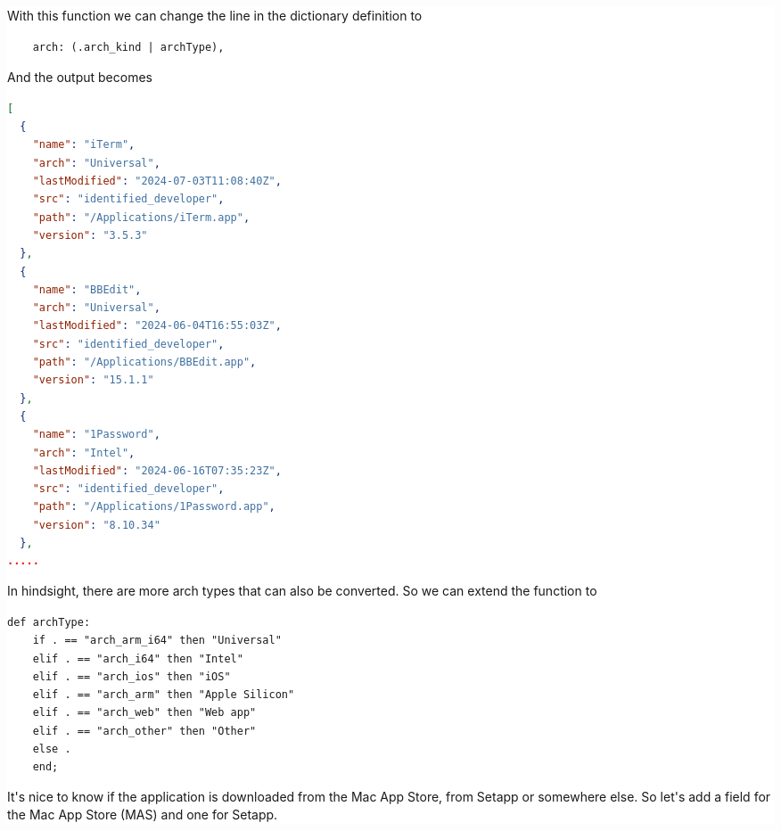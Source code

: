With this function we can change the line in the dictionary definition to

```jq
	arch: (.arch_kind | archType), 
```

And the output becomes

```json
[
  {
    "name": "iTerm",
    "arch": "Universal",
    "lastModified": "2024-07-03T11:08:40Z",
    "src": "identified_developer",
    "path": "/Applications/iTerm.app",
    "version": "3.5.3"
  },
  {
    "name": "BBEdit",
    "arch": "Universal",
    "lastModified": "2024-06-04T16:55:03Z",
    "src": "identified_developer",
    "path": "/Applications/BBEdit.app",
    "version": "15.1.1"
  },
  {
    "name": "1Password",
    "arch": "Intel",
    "lastModified": "2024-06-16T07:35:23Z",
    "src": "identified_developer",
    "path": "/Applications/1Password.app",
    "version": "8.10.34"
  },
.....  
```

In hindsight, there are more arch types that can also be converted. So we can extend the function to

```jq
def archType:
	if . == "arch_arm_i64" then "Universal"
	elif . == "arch_i64" then "Intel"
	elif . == "arch_ios" then "iOS"
	elif . == "arch_arm" then "Apple Silicon"
	elif . == "arch_web" then "Web app"
	elif . == "arch_other" then "Other"
	else .
	end;
```

It's nice to know if the application is downloaded from the Mac App Store, from Setapp or somewhere else. So let's add a field for the Mac App Store (MAS) and one for Setapp.
